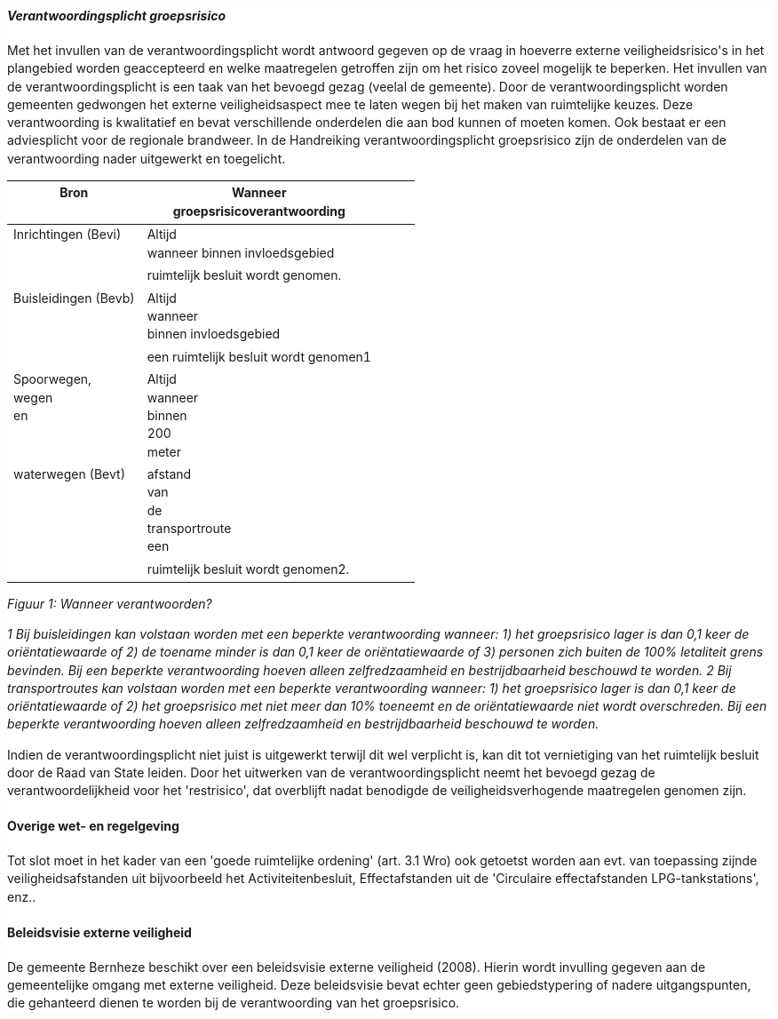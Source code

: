 #### *Verantwoordingsplicht groepsrisico*

Met het invullen van de verantwoordingsplicht wordt antwoord gegeven op de vraag in hoeverre externe veiligheidsrisico's in het plangebied worden geaccepteerd en welke maatregelen getroffen zijn om het risico zoveel mogelijk te beperken. Het invullen van de verantwoordingsplicht is een taak van het bevoegd gezag (veelal de gemeente). Door de verantwoordingsplicht worden gemeenten gedwongen het externe veiligheidsaspect mee te laten wegen bij het maken van ruimtelijke keuzes. Deze verantwoording is kwalitatief en bevat verschillende onderdelen die aan bod kunnen of moeten komen. Ook bestaat er een adviesplicht voor de regionale brandweer. In de Handreiking verantwoordingsplicht groepsrisico zijn de onderdelen van de verantwoording nader uitgewerkt en toegelicht.

| Bron                       | Wanneer<br>groepsrisicoverantwoording         |  |  |  |
|----------------------------|-----------------------------------------------|--|--|--|
| Inrichtingen (Bevi)        | Altijd<br>wanneer binnen invloedsgebied       |  |  |  |
|                            | ruimtelijk besluit wordt genomen.             |  |  |  |
| Buisleidingen (Bevb)       | Altijd<br>wanneer<br>binnen invloedsgebied    |  |  |  |
|                            | een ruimtelijk besluit wordt genomen1         |  |  |  |
| Spoorwegen,<br>wegen<br>en | Altijd<br>wanneer<br>binnen<br>200<br>meter   |  |  |  |
| waterwegen (Bevt)          | afstand<br>van<br>de<br>transportroute<br>een |  |  |  |
|                            | ruimtelijk besluit wordt genomen2.            |  |  |  |

*Figuur 1: Wanneer verantwoorden?*

*1 Bij buisleidingen kan volstaan worden met een beperkte verantwoording wanneer: 1) het groepsrisico lager is dan 0,1 keer de oriëntatiewaarde of 2) de toename minder is dan 0,1 keer de oriëntatiewaarde of 3) personen zich buiten de 100% letaliteit grens bevinden. Bij een beperkte verantwoording hoeven alleen zelfredzaamheid en bestrijdbaarheid beschouwd te worden. 2 Bij transportroutes kan volstaan worden met een beperkte verantwoording wanneer: 1) het groepsrisico lager is dan 0,1 keer de oriëntatiewaarde of 2) het groepsrisico met niet meer dan 10% toeneemt en de oriëntatiewaarde niet wordt overschreden. Bij een beperkte verantwoording hoeven alleen zelfredzaamheid en bestrijdbaarheid beschouwd te worden.*

Indien de verantwoordingsplicht niet juist is uitgewerkt terwijl dit wel verplicht is, kan dit tot vernietiging van het ruimtelijk besluit door de Raad van State leiden. Door het uitwerken van de verantwoordingsplicht neemt het bevoegd gezag de verantwoordelijkheid voor het 'restrisico', dat overblijft nadat benodigde de veiligheidsverhogende maatregelen genomen zijn.

#### Overige wet- en regelgeving

Tot slot moet in het kader van een 'goede ruimtelijke ordening' (art. 3.1 Wro) ook getoetst worden aan evt. van toepassing zijnde veiligheidsafstanden uit bijvoorbeeld het Activiteitenbesluit, Effectafstanden uit de 'Circulaire effectafstanden LPG-tankstations', enz..

#### Beleidsvisie externe veiligheid

De gemeente Bernheze beschikt over een beleidsvisie externe veiligheid (2008). Hierin wordt invulling gegeven aan de gemeentelijke omgang met externe veiligheid. Deze beleidsvisie bevat echter geen gebiedstypering of nadere uitgangspunten, die gehanteerd dienen te worden bij de verantwoording van het groepsrisico.
